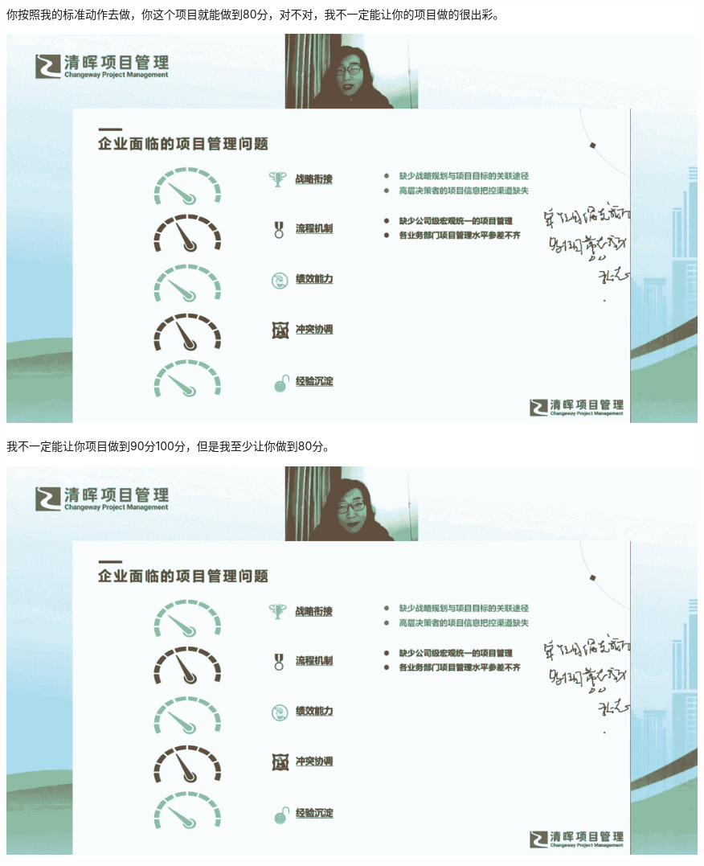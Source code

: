 你按照我的标准动作去做，你这个项目就能做到80分，对不对，我不一定能让你的项目做的很出彩。

![](img/a7058dcac535915a78efad472c56223a_149.png)

我不一定能让你项目做到90分100分，但是我至少让你做到80分。

![](img/a7058dcac535915a78efad472c56223a_151.png)
